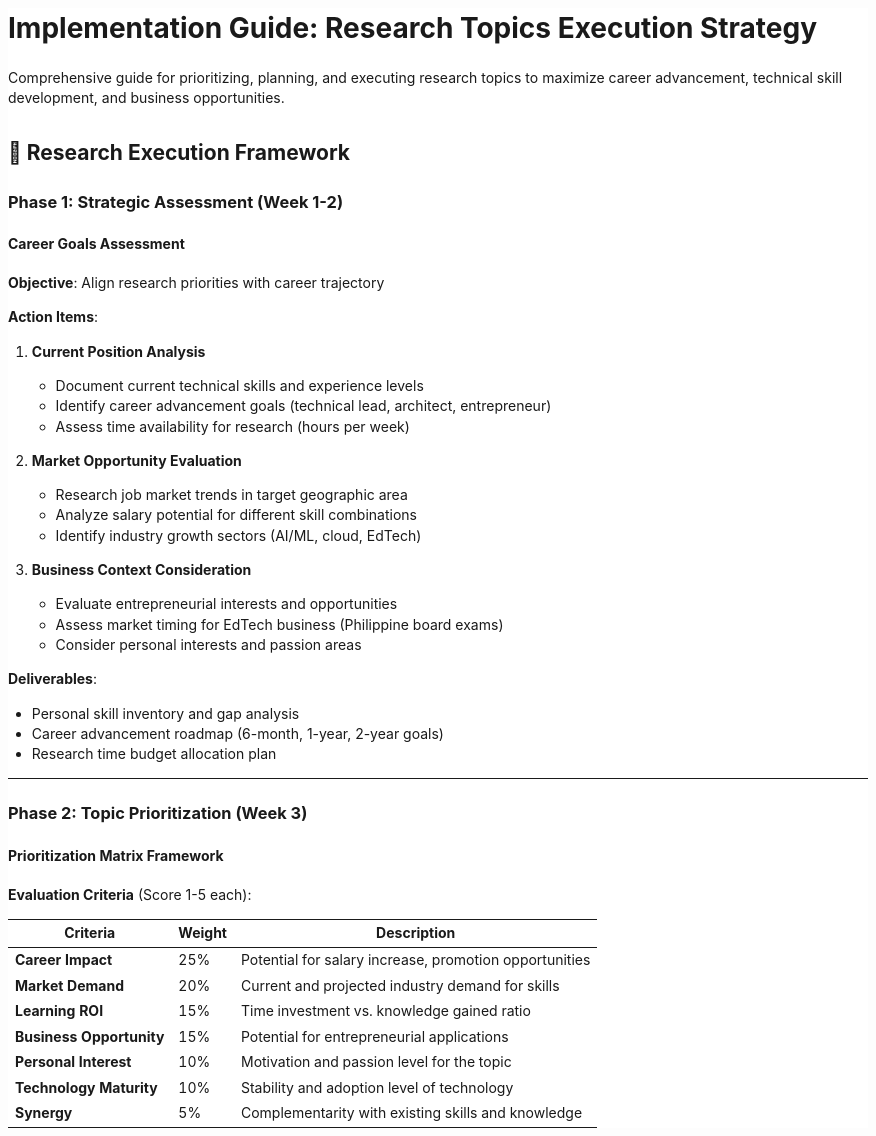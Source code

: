 # Implementation Guide: Research Topics Execution Strategy

Comprehensive guide for prioritizing, planning, and executing research topics to maximize career advancement, technical skill development, and business opportunities.

## 🎯 Research Execution Framework

### Phase 1: Strategic Assessment (Week 1-2)

#### Career Goals Assessment
**Objective**: Align research priorities with career trajectory

**Action Items**:
1. **Current Position Analysis**
   - Document current technical skills and experience levels
   - Identify career advancement goals (technical lead, architect, entrepreneur)
   - Assess time availability for research (hours per week)

2. **Market Opportunity Evaluation**
   - Research job market trends in target geographic area
   - Analyze salary potential for different skill combinations
   - Identify industry growth sectors (AI/ML, cloud, EdTech)

3. **Business Context Consideration**
   - Evaluate entrepreneurial interests and opportunities
   - Assess market timing for EdTech business (Philippine board exams)
   - Consider personal interests and passion areas

**Deliverables**:
- Personal skill inventory and gap analysis
- Career advancement roadmap (6-month, 1-year, 2-year goals)
- Research time budget allocation plan

---

### Phase 2: Topic Prioritization (Week 3)

#### Prioritization Matrix Framework

**Evaluation Criteria** (Score 1-5 each):

| Criteria | Weight | Description |
|----------|--------|-------------|
| **Career Impact** | 25% | Potential for salary increase, promotion opportunities |
| **Market Demand** | 20% | Current and projected industry demand for skills |
| **Learning ROI** | 15% | Time investment vs. knowledge gained ratio |
| **Business Opportunity** | 15% | Potential for entrepreneurial applications |
| **Personal Interest** | 10% | Motivation and passion level for the topic |
| **Technology Maturity** | 10% | Stability and adoption level of technology |
| **Synergy** | 5% | Complementarity with existing skills and knowledge |
